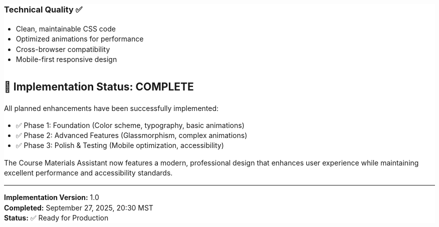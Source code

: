 ### **Technical Quality** ✅
- Clean, maintainable CSS code
- Optimized animations for performance
- Cross-browser compatibility
- Mobile-first responsive design

## 🎯 Implementation Status: COMPLETE

All planned enhancements have been successfully implemented:
- ✅ Phase 1: Foundation (Color scheme, typography, basic animations)
- ✅ Phase 2: Advanced Features (Glassmorphism, complex animations)
- ✅ Phase 3: Polish & Testing (Mobile optimization, accessibility)

The Course Materials Assistant now features a modern, professional design that enhances user experience while maintaining excellent performance and accessibility standards.

---

**Implementation Version:** 1.0  
**Completed:** September 27, 2025, 20:30 MST  
**Status:** ✅ Ready for Production
